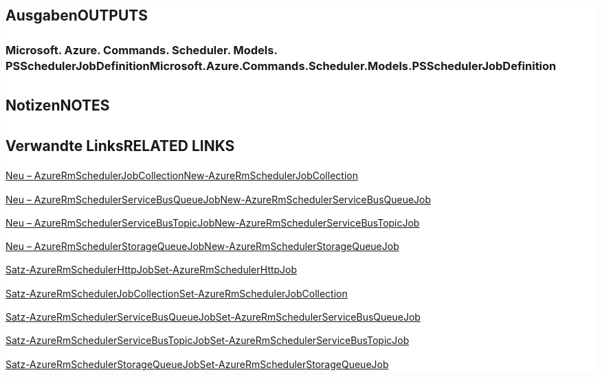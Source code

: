 ## <span data-ttu-id="d9ce8-183">Ausgaben</span><span class="sxs-lookup"><span data-stu-id="d9ce8-183">OUTPUTS</span></span>

### <span data-ttu-id="d9ce8-184">Microsoft. Azure. Commands. Scheduler. Models. PSSchedulerJobDefinition</span><span class="sxs-lookup"><span data-stu-id="d9ce8-184">Microsoft.Azure.Commands.Scheduler.Models.PSSchedulerJobDefinition</span></span>

## <span data-ttu-id="d9ce8-185">Notizen</span><span class="sxs-lookup"><span data-stu-id="d9ce8-185">NOTES</span></span>

## <span data-ttu-id="d9ce8-186">Verwandte Links</span><span class="sxs-lookup"><span data-stu-id="d9ce8-186">RELATED LINKS</span></span>

[<span data-ttu-id="d9ce8-187">Neu – AzureRmSchedulerJobCollection</span><span class="sxs-lookup"><span data-stu-id="d9ce8-187">New-AzureRmSchedulerJobCollection</span></span>](./New-AzureRmSchedulerJobCollection.md)

[<span data-ttu-id="d9ce8-188">Neu – AzureRmSchedulerServiceBusQueueJob</span><span class="sxs-lookup"><span data-stu-id="d9ce8-188">New-AzureRmSchedulerServiceBusQueueJob</span></span>](./New-AzureRmSchedulerServiceBusQueueJob.md)

[<span data-ttu-id="d9ce8-189">Neu – AzureRmSchedulerServiceBusTopicJob</span><span class="sxs-lookup"><span data-stu-id="d9ce8-189">New-AzureRmSchedulerServiceBusTopicJob</span></span>](./New-AzureRmSchedulerServiceBusTopicJob.md)

[<span data-ttu-id="d9ce8-190">Neu – AzureRmSchedulerStorageQueueJob</span><span class="sxs-lookup"><span data-stu-id="d9ce8-190">New-AzureRmSchedulerStorageQueueJob</span></span>](./New-AzureRmSchedulerStorageQueueJob.md)

[<span data-ttu-id="d9ce8-191">Satz-AzureRmSchedulerHttpJob</span><span class="sxs-lookup"><span data-stu-id="d9ce8-191">Set-AzureRmSchedulerHttpJob</span></span>](./Set-AzureRmSchedulerHttpJob.md)

[<span data-ttu-id="d9ce8-192">Satz-AzureRmSchedulerJobCollection</span><span class="sxs-lookup"><span data-stu-id="d9ce8-192">Set-AzureRmSchedulerJobCollection</span></span>](./Set-AzureRmSchedulerJobCollection.md)

[<span data-ttu-id="d9ce8-193">Satz-AzureRmSchedulerServiceBusQueueJob</span><span class="sxs-lookup"><span data-stu-id="d9ce8-193">Set-AzureRmSchedulerServiceBusQueueJob</span></span>](./Set-AzureRmSchedulerServiceBusQueueJob.md)

[<span data-ttu-id="d9ce8-194">Satz-AzureRmSchedulerServiceBusTopicJob</span><span class="sxs-lookup"><span data-stu-id="d9ce8-194">Set-AzureRmSchedulerServiceBusTopicJob</span></span>](./Set-AzureRmSchedulerServiceBusTopicJob.md)

[<span data-ttu-id="d9ce8-195">Satz-AzureRmSchedulerStorageQueueJob</span><span class="sxs-lookup"><span data-stu-id="d9ce8-195">Set-AzureRmSchedulerStorageQueueJob</span></span>](./Set-AzureRmSchedulerStorageQueueJob.md)


